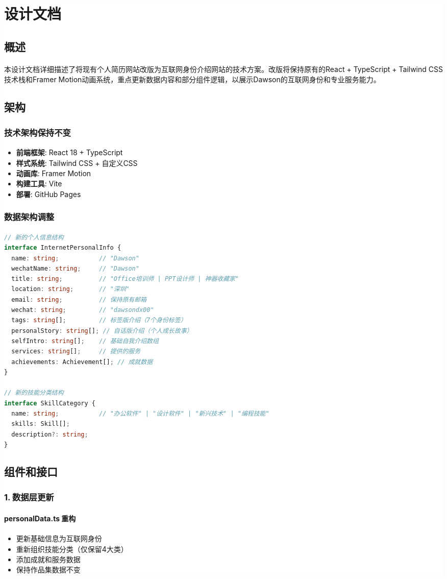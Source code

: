 # 设计文档

## 概述

本设计文档详细描述了将现有个人简历网站改版为互联网身份介绍网站的技术方案。改版将保持原有的React + TypeScript + Tailwind CSS技术栈和Framer Motion动画系统，重点更新数据内容和部分组件逻辑，以展示Dawson的互联网身份和专业服务能力。

## 架构

### 技术架构保持不变
- **前端框架**: React 18 + TypeScript
- **样式系统**: Tailwind CSS + 自定义CSS
- **动画库**: Framer Motion
- **构建工具**: Vite
- **部署**: GitHub Pages

### 数据架构调整
```typescript
// 新的个人信息结构
interface InternetPersonalInfo {
  name: string;           // "Dawson"
  wechatName: string;     // "Dawson"
  title: string;          // "Office培训师 | PPT设计师 | 神器收藏家"
  location: string;       // "深圳"
  email: string;          // 保持原有邮箱
  wechat: string;         // "dawsondx00"
  tags: string[];         // 标签版介绍（7个身份标签）
  personalStory: string[]; // 自话版介绍（个人成长故事）
  selfIntro: string[];    // 基础自我介绍数组
  services: string[];     // 提供的服务
  achievements: Achievement[]; // 成就数据
}

// 新的技能分类结构
interface SkillCategory {
  name: string;           // "办公软件" | "设计软件" | "新兴技术" | "编程技能"
  skills: Skill[];
  description?: string;
}
```

## 组件和接口

### 1. 数据层更新

#### personalData.ts 重构
- 更新基础信息为互联网身份
- 重新组织技能分类（仅保留4大类）
- 添加成就和服务数据
- 保持作品集数据不变

